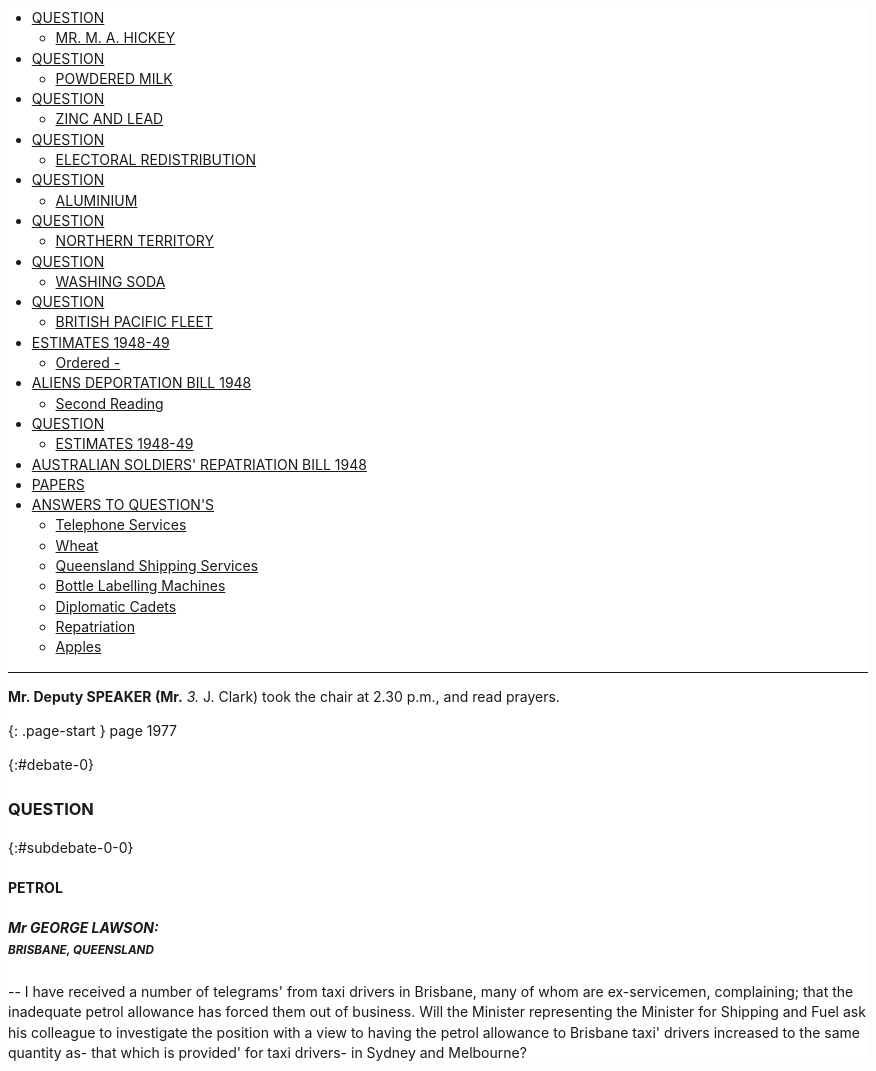 * [QUESTION](#debate-11)
    * [MR. M. A. HICKEY](#subdebate-11-0)
* [QUESTION](#debate-12)
    * [POWDERED MILK](#subdebate-12-0)
* [QUESTION](#debate-13)
    * [ZINC AND LEAD](#subdebate-13-0)
* [QUESTION](#debate-14)
    * [ELECTORAL REDISTRIBUTION](#subdebate-14-0)
* [QUESTION](#debate-15)
    * [ALUMINIUM](#subdebate-15-0)
* [QUESTION](#debate-16)
    * [NORTHERN TERRITORY](#subdebate-16-0)
* [QUESTION](#debate-17)
    * [WASHING SODA](#subdebate-17-0)
* [QUESTION](#debate-18)
    * [BRITISH PACIFIC FLEET](#subdebate-18-0)
* [ESTIMATES 1948-49](#debate-19)
    * [Ordered -](#subdebate-19-0)
* [ALIENS DEPORTATION BILL 1948](#debate-20)
    * [Second Reading](#subdebate-20-0)
* [QUESTION](#debate-21)
    * [ESTIMATES 1948-49](#subdebate-21-0)
* [AUSTRALIAN SOLDIERS' REPATRIATION BILL 1948](#debate-22)
* [PAPERS](#debate-23)
* [ANSWERS TO QUESTION'S](#debate-24)
    * [Telephone Services](#subdebate-24-0)
    * [Wheat](#subdebate-24-2)
    * [Queensland Shipping Services](#subdebate-24-4)
    * [Bottle Labelling Machines](#subdebate-24-6)
    * [Diplomatic Cadets](#subdebate-24-8)
    * [Repatriation](#subdebate-24-10)
    * [Apples](#subdebate-24-12)


----


 **Mr. Deputy SPEAKER (Mr.** 
 *3.* J. Clark) took the chair at 2.30 p.m., and read prayers. 

{: .page-start }
page 1977

{:#debate-0}
### QUESTION

{:#subdebate-0-0}
#### PETROL

##### Mr GEORGE LAWSON:<br><small class="text-muted">BRISBANE, QUEENSLAND</small>

-- I have received a number of telegrams' from taxi drivers in Brisbane, many of whom are ex-servicemen, complaining; that the inadequate petrol allowance has forced them out of business. Will the Minister representing the Minister for Shipping and Fuel ask his colleague to investigate the position with a view to having the petrol allowance to Brisbane taxi' drivers increased to the same quantity as- that which is provided' for taxi drivers- in Sydney and Melbourne? 
